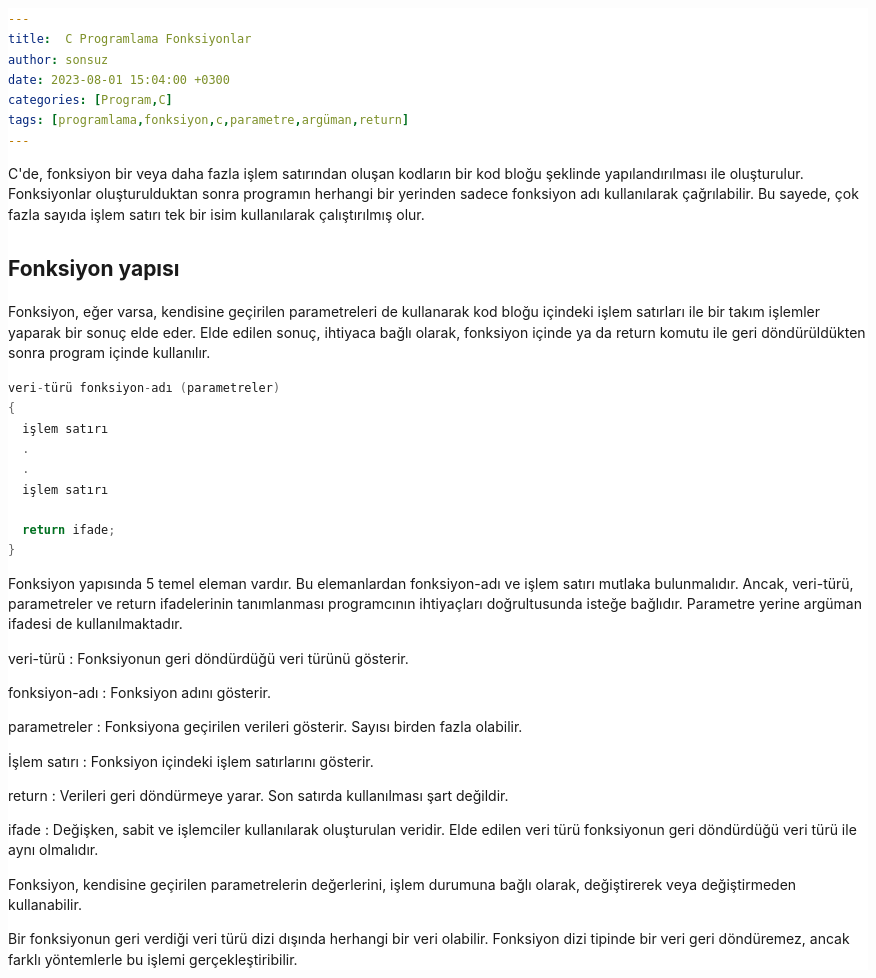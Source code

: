 ```yaml
---
title:  C Programlama Fonksiyonlar
author: sonsuz
date: 2023-08-01 15:04:00 +0300
categories: [Program,C]
tags: [programlama,fonksiyon,c,parametre,argüman,return]
---
```


C'de, fonksiyon bir veya daha fazla işlem satırından oluşan kodların bir kod bloğu şeklinde yapılandırılması ile oluşturulur. Fonksiyonlar oluşturulduktan sonra programın herhangi bir yerinden sadece fonksiyon adı kullanılarak çağrılabilir. Bu sayede, çok fazla sayıda işlem satırı tek bir isim kullanılarak çalıştırılmış olur.

## Fonksiyon yapısı

Fonksiyon, eğer varsa, kendisine geçirilen parametreleri de kullanarak kod bloğu içindeki işlem satırları ile bir takım işlemler yaparak bir sonuç elde eder. Elde edilen sonuç, ihtiyaca bağlı olarak, fonksiyon içinde ya da return komutu ile geri döndürüldükten sonra program içinde kullanılır.

```c
veri-türü fonksiyon-adı (parametreler)
{
  işlem satırı
  .
  .
  işlem satırı
 
  return ifade;
}

```

Fonksiyon yapısında 5 temel eleman vardır. Bu elemanlardan fonksiyon-adı ve işlem satırı mutlaka bulunmalıdır. Ancak, veri-türü, parametreler ve return ifadelerinin tanımlanması programcının ihtiyaçları doğrultusunda isteğe bağlıdır. Parametre yerine argüman ifadesi de kullanılmaktadır.

veri-türü : Fonksiyonun geri döndürdüğü veri türünü gösterir.

fonksiyon-adı : Fonksiyon adını gösterir.

parametreler : Fonksiyona geçirilen verileri gösterir. Sayısı birden fazla olabilir.

İşlem satırı : Fonksiyon içindeki işlem satırlarını gösterir.

return : Verileri geri döndürmeye yarar. Son satırda kullanılması şart değildir.

ifade : Değişken, sabit ve işlemciler kullanılarak oluşturulan veridir. Elde edilen veri türü fonksiyonun geri döndürdüğü veri türü ile aynı olmalıdır.

Fonksiyon, kendisine geçirilen parametrelerin değerlerini, işlem durumuna bağlı olarak, değiştirerek veya değiştirmeden kullanabilir.

Bir fonksiyonun geri verdiği veri türü dizi dışında herhangi bir veri olabilir. Fonksiyon dizi tipinde bir veri geri döndüremez, ancak farklı yöntemlerle bu işlemi gerçekleştiribilir.
